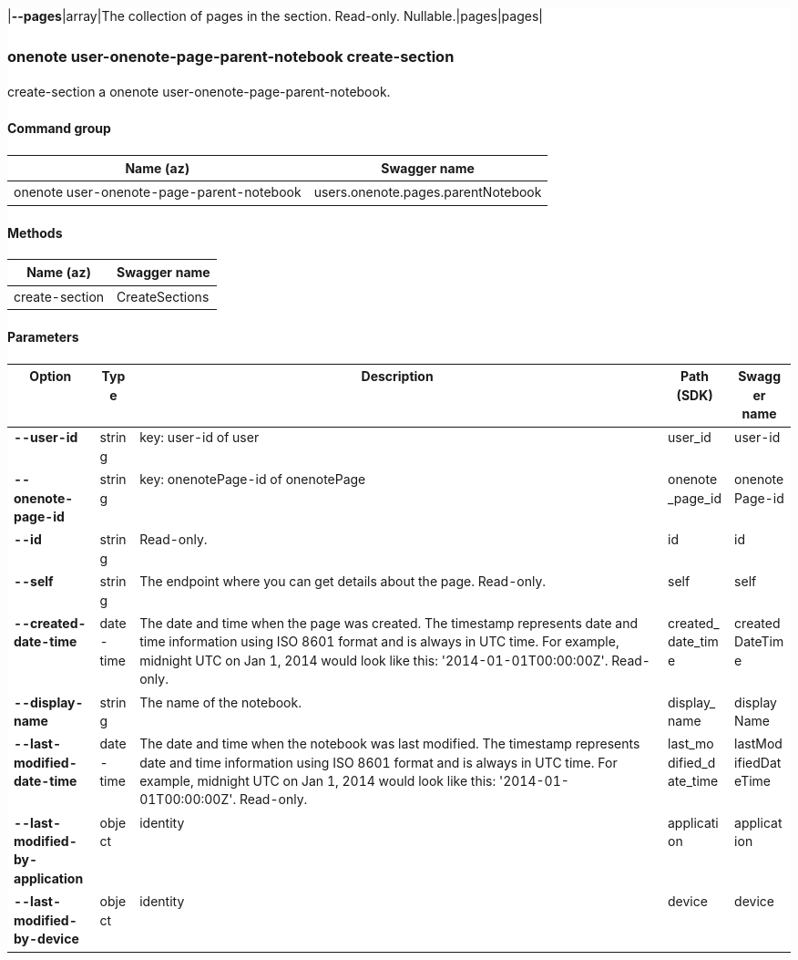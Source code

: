 |**--pages**|array|The collection of pages in the section.  Read-only. Nullable.|pages|pages|

### onenote user-onenote-page-parent-notebook create-section

create-section a onenote user-onenote-page-parent-notebook.

#### Command group
|Name (az)|Swagger name|
|---------|------------|
|onenote user-onenote-page-parent-notebook|users.onenote.pages.parentNotebook|

#### Methods
|Name (az)|Swagger name|
|---------|------------|
|create-section|CreateSections|

#### Parameters
|Option|Type|Description|Path (SDK)|Swagger name|
|------|----|-----------|----------|------------|
|**--user-id**|string|key: user-id of user|user_id|user-id|
|**--onenote-page-id**|string|key: onenotePage-id of onenotePage|onenote_page_id|onenotePage-id|
|**--id**|string|Read-only.|id|id|
|**--self**|string|The endpoint where you can get details about the page. Read-only.|self|self|
|**--created-date-time**|date-time|The date and time when the page was created. The timestamp represents date and time information using ISO 8601 format and is always in UTC time. For example, midnight UTC on Jan 1, 2014 would look like this: '2014-01-01T00:00:00Z'. Read-only.|created_date_time|createdDateTime|
|**--display-name**|string|The name of the notebook.|display_name|displayName|
|**--last-modified-date-time**|date-time|The date and time when the notebook was last modified. The timestamp represents date and time information using ISO 8601 format and is always in UTC time. For example, midnight UTC on Jan 1, 2014 would look like this: '2014-01-01T00:00:00Z'. Read-only.|last_modified_date_time|lastModifiedDateTime|
|**--last-modified-by-application**|object|identity|application|application|
|**--last-modified-by-device**|object|identity|device|device|
